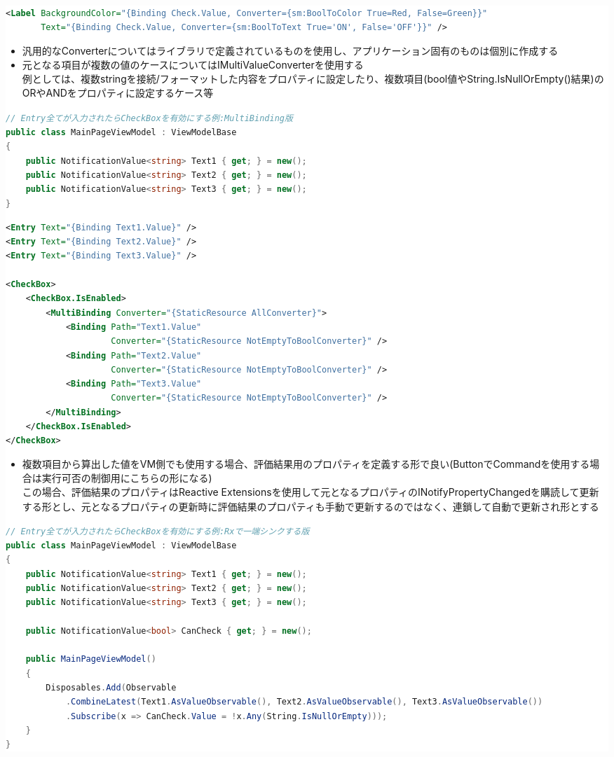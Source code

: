 ```xml
<Label BackgroundColor="{Binding Check.Value, Converter={sm:BoolToColor True=Red, False=Green}}"
       Text="{Binding Check.Value, Converter={sm:BoolToText True='ON', False='OFF'}}" />
```

- 汎用的なConverterについてはライブラリで定義されているものを使用し、アプリケーション固有のものは個別に作成する
- 元となる項目が複数の値のケースについてはIMultiValueConverterを使用する  
  例としては、複数stringを接続/フォーマットした内容をプロパティに設定したり、複数項目(bool値やString.IsNullOrEmpty()結果)のORやANDをプロパティに設定するケース等

```csharp
// Entry全てが入力されたらCheckBoxを有効にする例:MultiBinding版
public class MainPageViewModel : ViewModelBase
{
    public NotificationValue<string> Text1 { get; } = new();
    public NotificationValue<string> Text2 { get; } = new();
    public NotificationValue<string> Text3 { get; } = new();
}
```

```xml
<Entry Text="{Binding Text1.Value}" />
<Entry Text="{Binding Text2.Value}" />
<Entry Text="{Binding Text3.Value}" />

<CheckBox>
    <CheckBox.IsEnabled>
        <MultiBinding Converter="{StaticResource AllConverter}">
            <Binding Path="Text1.Value"
                     Converter="{StaticResource NotEmptyToBoolConverter}" />
            <Binding Path="Text2.Value"
                     Converter="{StaticResource NotEmptyToBoolConverter}" />
            <Binding Path="Text3.Value"
                     Converter="{StaticResource NotEmptyToBoolConverter}" />
        </MultiBinding>
    </CheckBox.IsEnabled>
</CheckBox>
```

- 複数項目から算出した値をVM側でも使用する場合、評価結果用のプロパティを定義する形で良い(ButtonでCommandを使用する場合は実行可否の制御用にこちらの形になる)  
  この場合、評価結果のプロパティはReactive Extensionsを使用して元となるプロパティのINotifyPropertyChangedを購読して更新する形とし、元となるプロパティの更新時に評価結果のプロパティも手動で更新するのではなく、連鎖して自動で更新され形とする  

```csharp
// Entry全てが入力されたらCheckBoxを有効にする例:Rxで一端シンクする版
public class MainPageViewModel : ViewModelBase
{
    public NotificationValue<string> Text1 { get; } = new();
    public NotificationValue<string> Text2 { get; } = new();
    public NotificationValue<string> Text3 { get; } = new();

    public NotificationValue<bool> CanCheck { get; } = new();

    public MainPageViewModel()
    {
        Disposables.Add(Observable
            .CombineLatest(Text1.AsValueObservable(), Text2.AsValueObservable(), Text3.AsValueObservable())
            .Subscribe(x => CanCheck.Value = !x.Any(String.IsNullOrEmpty)));
    }
}
```
